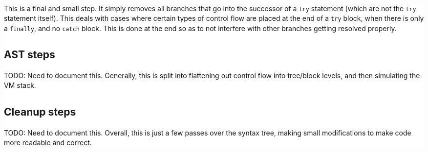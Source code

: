 This is a final and small step. It simply removes all branches that go into the successor of a `try` statement (which are not the `try` statement itself). This deals with cases where certain types of control flow are placed at the end of a `try` block, when there is only a `finally`, and no `catch` block. This is done at the end so as to not interfere with other branches getting resolved properly.

## AST steps

TODO: Need to document this. Generally, this is split into flattening out control flow into tree/block levels, and then simulating the VM stack.

## Cleanup steps

TODO: Need to document this. Overall, this is just a few passes over the syntax tree, making small modifications to make code more readable and correct.
